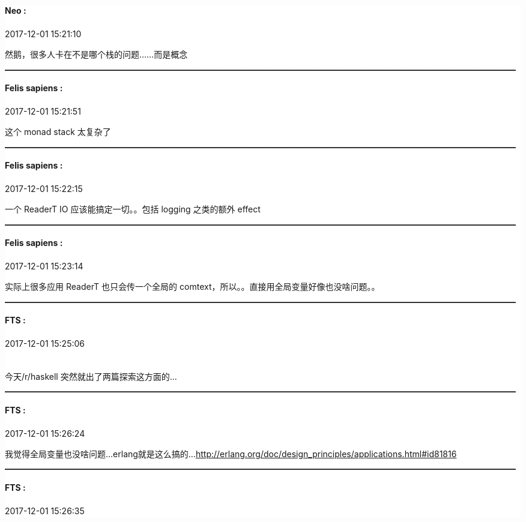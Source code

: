 

#### Neo :

<span class="article-duration">2017-12-01 15:21:10</span>

然鹅，很多人卡在不是哪个栈的问题……而是概念

<hr style="border-top: 1px dotted grey;width:99%"/>



#### Felis sapiens :

<span class="article-duration">2017-12-01 15:21:51</span>

这个 monad stack 太复杂了

<hr style="border-top: 1px dotted grey;width:99%"/>



#### Felis sapiens :

<span class="article-duration">2017-12-01 15:22:15</span>

一个 ReaderT IO 应该能搞定一切。。包括 logging 之类的额外 effect

<hr style="border-top: 1px dotted grey;width:99%"/>



#### Felis sapiens :

<span class="article-duration">2017-12-01 15:23:14</span>

实际上很多应用 ReaderT 也只会传一个全局的 comtext，所以。。直接用全局变量好像也没啥问题。。

<hr style="border-top: 1px dotted grey;width:99%"/>



#### FTS :

<span class="article-duration">2017-12-01 15:25:06</span>

<br />今天/r/haskell 突然就出了两篇探索这方面的...

<hr style="border-top: 1px dotted grey;width:99%"/>



#### FTS :

<span class="article-duration">2017-12-01 15:26:24</span>

我觉得全局变量也没啥问题…erlang就是这么搞的…http://erlang.org/doc/design_principles/applications.html#id81816

<hr style="border-top: 1px dotted grey;width:99%"/>



#### FTS :

<span class="article-duration">2017-12-01 15:26:35</span>
